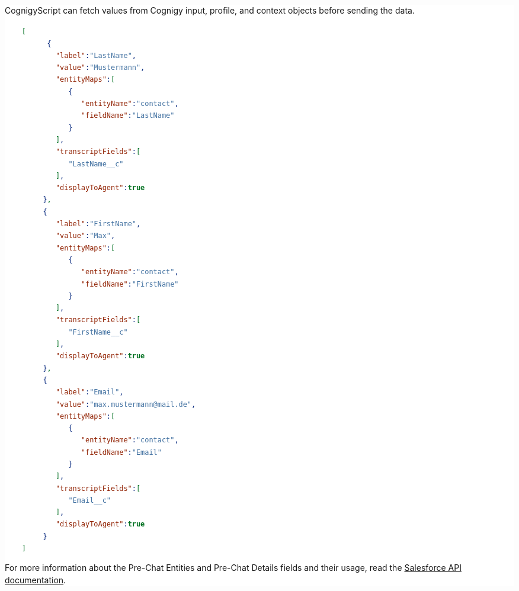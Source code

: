   CognigyScript can fetch values from Cognigy input, profile, and context objects before sending the data.

  ```json
      [
            {
              "label":"LastName",
              "value":"Mustermann",
              "entityMaps":[
                 {
                    "entityName":"contact",
                    "fieldName":"LastName"
                 }
              ],
              "transcriptFields":[
                 "LastName__c"
              ],
              "displayToAgent":true
           },
           {
              "label":"FirstName",
              "value":"Max",
              "entityMaps":[
                 {
                    "entityName":"contact",
                    "fieldName":"FirstName"
                 }
              ],
              "transcriptFields":[
                 "FirstName__c"
              ],
              "displayToAgent":true
           },
           {
              "label":"Email",
              "value":"max.mustermann@mail.de",
              "entityMaps":[
                 {
                    "entityName":"contact",
                    "fieldName":"Email"
                 }
              ],
              "transcriptFields":[
                 "Email__c"
              ],
              "displayToAgent":true
           }
      ]
  ```

  For more information about the Pre-Chat Entities and Pre-Chat Details fields and their usage, read the [Salesforce API documentation](https://developer.salesforce.com/docs/atlas.en-us.live_agent_rest.meta/live_agent_rest/live_agent_rest_data_types.htm#CustomDetail). 
